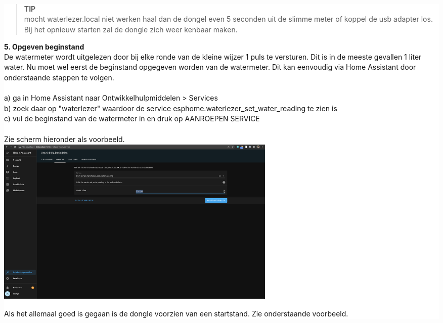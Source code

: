 >**TIP**<br>
>mocht waterlezer.local niet werken haal dan de dongel even 5 seconden uit de slimme meter of koppel de usb adapter los. Bij het opnieuw starten zal de dongle zich weer kenbaar maken.

**5. Opgeven beginstand**<br>
De watermeter wordt uitgelezen door bij elke ronde van de kleine wijzer 1 puls te versturen. Dit is in de meeste gevallen 1 liter water. Nu moet wel eerst de beginstand opgegeven worden van de watermeter. 
Dit kan eenvoudig via Home Assistant door onderstaande stappen te volgen.<br>
<br>
a) ga in Home Assistant naar Ontwikkelhulpmiddelen > Services<br>
b) zoek daar op "waterlezer" waardoor de service esphome.waterlezer_set_water_reading te zien is<br>
c) vul de beginstand van de watermeter in en druk op AANROEPEN SERVICE<br>
<br>
Zie scherm hieronder als voorbeeld.<br>
<img src="afb/beginstand_1.png" width="60%"><br>

Als het allemaal goed is gegaan is de dongle voorzien van een startstand. Zie onderstaande voorbeeld.